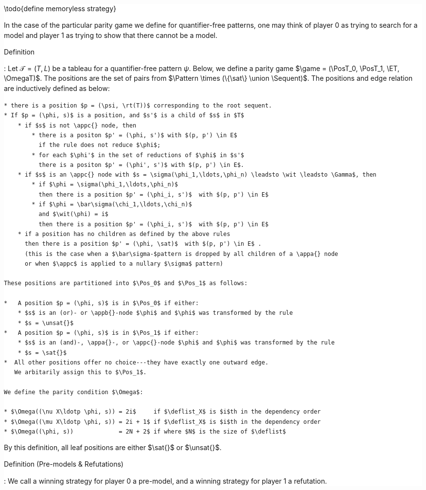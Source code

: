 \todo{define memoryless strategy}


In the case of the particular parity game we define for quantifier-free patterns,
one may think of player $0$ as trying to search for a model and player $1$
as trying to show that there cannot be a model.

Definition

:   Let $\mathcal T = (T, L)$ be a tableau for a quantifier-free pattern $\psi$.
    Below, we define a parity game $\game = (\PosT_0, \PosT_1, \ET, \OmegaT)$.
    The positions are the set of pairs from $\Pattern \times (\{\sat\} \union \Sequent)$.
    The positions and edge relation are inductively defined as below:

    * there is a position $p = (\psi, \rt(T))$ corresponding to the root sequent.
    * If $p = (\phi, s)$ is a position, and $s'$ is a child of $s$ in $T$
        * if $s$ is not \appc{} node, then
            * there is a positon $p' = (\phi, s')$ with $(p, p') \in E$
              if the rule does not reduce $\phi$;
            * for each $\phi'$ in the set of reductions of $\phi$ in $s'$
              there is a positon $p' = (\phi', s')$ with $(p, p') \in E$.
        * if $s$ is an \appc{} node with $s = \sigma(\phi_1,\ldots,\phi_n) \leadsto \wit \leadsto \Gamma$, then
            * if $\phi = \sigma(\phi_1,\ldots,\phi_n)$
              then there is a position $p' = (\phi_i, s')$  with $(p, p') \in E$
            * if $\phi = \bar\sigma(\chi_1,\ldots,\chi_n)$
              and $\wit(\phi) = i$
              then there is a position $p' = (\phi_i, s')$  with $(p, p') \in E$
        * if a position has no children as defined by the above rules
          then there is a position $p' = (\phi, \sat)$  with $(p, p') \in E$ .
          (this is the case when a $\bar\sigma-$pattern is dropped by all children of a \appa{} node
          or when $\appc$ is applied to a nullary $\sigma$ pattern)

    These positions are partitioned into $\Pos_0$ and $\Pos_1$ as follows:

    *   A position $p = (\phi, s)$ is in $\Pos_0$ if either:
        * $s$ is an (or)- or \appb{}-node $\phi$ and $\phi$ was transformed by the rule
        * $s = \unsat{}$
    *   A position $p = (\phi, s)$ is in $\Pos_1$ if either:
        * $s$ is an (and)-, \appa{}-, or \appc{}-node $\phi$ and $\phi$ was transformed by the rule
        * $s = \sat{}$
    *  All other positions offer no choice---they have exactly one outward edge.
       We arbitarily assign this to $\Pos_1$.

    We define the parity condition $\Omega$:

    * $\Omega((\nu X\ldotp \phi, s)) = 2i$     if $\deflist_X$ is $i$th in the dependency order
    * $\Omega((\mu X\ldotp \phi, s)) = 2i + 1$ if $\deflist_X$ is $i$th in the dependency order
    * $\Omega((\phi, s))             = 2N + 2$ if where $N$ is the size of $\deflist$

By this definition, all leaf positions are either $\sat{}$ or $\unsat{}$.

Definition (Pre-models & Refutations)

:   We call a winning strategy for player $0$ a pre-model,
    and a winning strategy for player $1$ a refutation.
